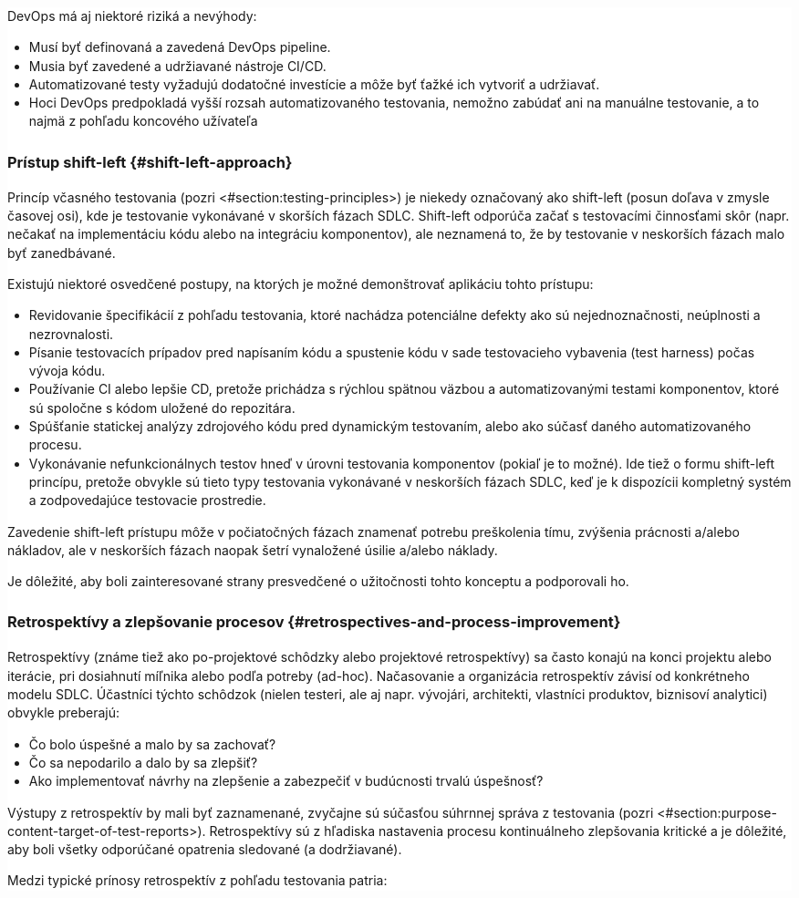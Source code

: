 DevOps má aj niektoré riziká a nevýhody:

* Musí byť definovaná a zavedená DevOps pipeline.
* Musia byť zavedené a udržiavané nástroje CI/CD.
* Automatizované testy vyžadujú dodatočné investície a môže byť ťažké ich vytvoriť a udržiavať.
* Hoci DevOps predpokladá vyšší rozsah automatizovaného testovania, nemožno zabúdať ani na manuálne testovanie, a to najmä z pohľadu koncového užívateľa

###  Prístup shift-left {#shift-left-approach}

Princíp včasného testovania (pozri <#section:testing-principles>) je niekedy označovaný ako shift-left (posun doľava v zmysle časovej osi), kde je testovanie vykonávané v skorších fázach SDLC. Shift-left odporúča začať s testovacími činnosťami skôr (napr. nečakať na implementáciu kódu alebo na integráciu komponentov), ​​ale neznamená to, že by testovanie v neskorších fázach malo byť zanedbávané.

Existujú niektoré osvedčené postupy, na ktorých je možné demonštrovať aplikáciu tohto prístupu:

* Revidovanie špecifikácií z pohľadu testovania, ktoré nachádza potenciálne defekty ako sú nejednoznačnosti, neúplnosti a nezrovnalosti.
* Písanie testovacích prípadov pred napísaním kódu a spustenie kódu v sade testovacieho vybavenia (test harness) počas vývoja kódu.
* Používanie CI alebo lepšie CD, pretože prichádza s rýchlou spätnou väzbou a automatizovanými testami komponentov, ktoré sú spoločne s kódom uložené do repozitára.
* Spúšťanie statickej analýzy zdrojového kódu pred dynamickým testovaním, alebo ako súčasť daného automatizovaného procesu.
* Vykonávanie nefunkcionálnych testov hneď v úrovni testovania komponentov (pokiaľ je to možné). Ide tiež o formu shift-left princípu, pretože obvykle sú tieto typy testovania vykonávané v neskorších fázach SDLC, keď je k dispozícii kompletný systém a zodpovedajúce testovacie prostredie.

Zavedenie shift-left prístupu môže v počiatočných fázach znamenať potrebu preškolenia tímu, zvýšenia prácnosti a/alebo nákladov, ale v neskorších fázach naopak šetrí vynaložené úsilie a/alebo náklady.

Je dôležité, aby boli zainteresované strany presvedčené o užitočnosti tohto konceptu a podporovali ho.

### Retrospektívy a zlepšovanie procesov {#retrospectives-and-process-improvement}

Retrospektívy (známe tiež ako po-projektové schôdzky alebo projektové retrospektívy) sa často konajú na konci projektu alebo iterácie, pri dosiahnutí míľnika alebo podľa potreby (ad-hoc). Načasovanie a organizácia retrospektív závisí od konkrétneho modelu SDLC. Účastníci týchto schôdzok (nielen testeri, ale aj napr. vývojári, architekti, vlastníci produktov, biznisoví analytici) obvykle preberajú:

* Čo bolo úspešné a malo by sa zachovať?
* Čo sa nepodarilo a dalo by sa zlepšiť?
* Ako implementovať návrhy na zlepšenie a zabezpečiť v budúcnosti trvalú úspešnosť?

Výstupy z retrospektív by mali byť zaznamenané, zvyčajne sú súčasťou súhrnnej správa z testovania (pozri <#section:purpose-content-target-of-test-reports>). Retrospektívy sú z hľadiska nastavenia procesu kontinuálneho zlepšovania kritické a je dôležité, aby boli všetky odporúčané opatrenia sledované (a dodržiavané).

Medzi typické prínosy retrospektív z pohľadu testovania patria:
